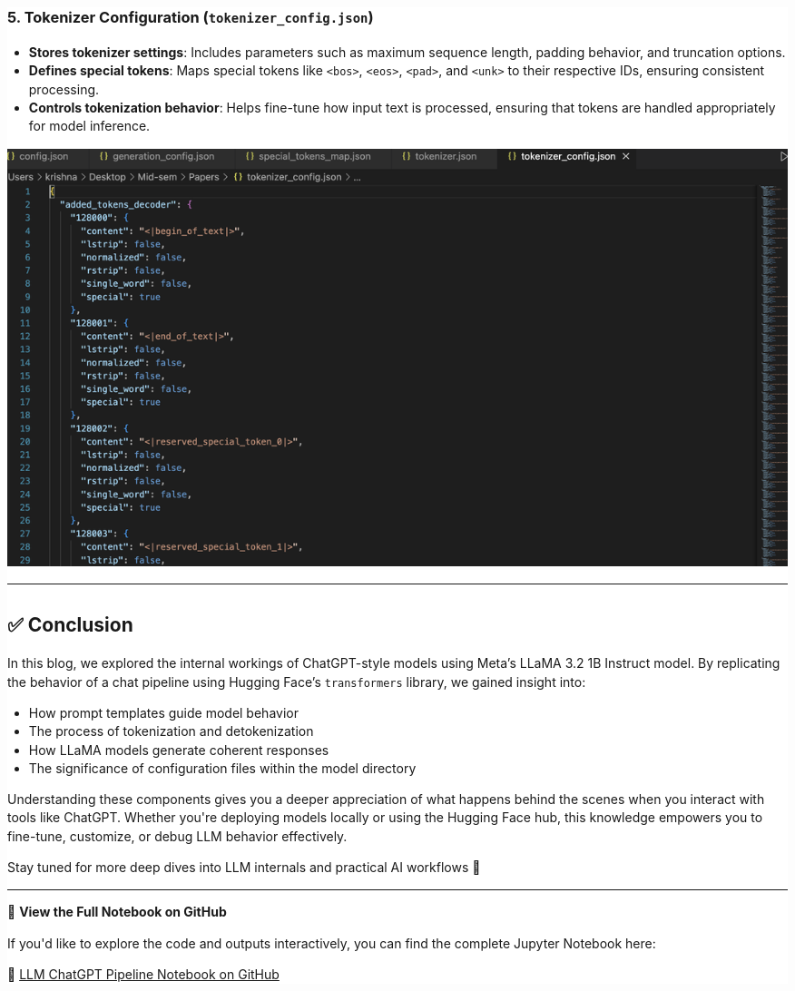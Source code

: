 ### 5. Tokenizer Configuration (`tokenizer_config.json`)
- **Stores tokenizer settings**: Includes parameters such as maximum sequence length, padding behavior, and truncation options.  
- **Defines special tokens**: Maps special tokens like `<bos>`, `<eos>`, `<pad>`, and `<unk>` to their respective IDs, ensuring consistent processing.  
- **Controls tokenization behavior**: Helps fine-tune how input text is processed, ensuring that tokens are handled appropriately for model inference.

![Tokenizer Config](../images/llama-chatgpt-pipeline/tokenizer_config.png)

---

## ✅ Conclusion

In this blog, we explored the internal workings of ChatGPT-style models using Meta’s LLaMA 3.2 1B Instruct model. By replicating the behavior of a chat pipeline using Hugging Face’s `transformers` library, we gained insight into:

- How prompt templates guide model behavior  
- The process of tokenization and detokenization  
- How LLaMA models generate coherent responses  
- The significance of configuration files within the model directory  

Understanding these components gives you a deeper appreciation of what happens behind the scenes when you interact with tools like ChatGPT. Whether you're deploying models locally or using the Hugging Face hub, this knowledge empowers you to fine-tune, customize, or debug LLM behavior effectively.

Stay tuned for more deep dives into LLM internals and practical AI workflows 🚀

---
📘 **View the Full Notebook on GitHub**

If you'd like to explore the code and outputs interactively, you can find the complete Jupyter Notebook here:

🔗 [LLM ChatGPT Pipeline Notebook on GitHub](https://github.com/rmkrishna91/under-the-hood-llms)






